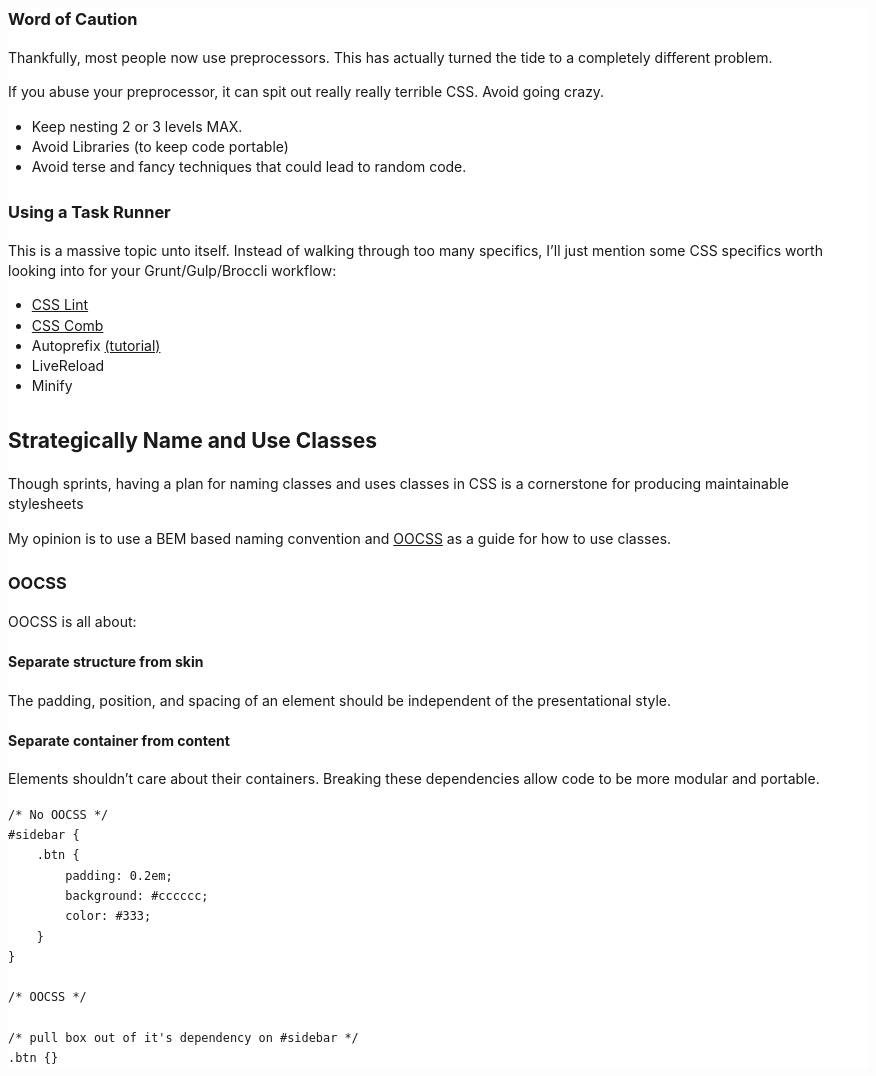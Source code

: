 ### Word of Caution

Thankfully, most people now use preprocessors. This has actually turned the tide to a completely different problem.

If you abuse your preprocessor, it can spit out really really terrible CSS. Avoid going crazy.

*   Keep nesting 2 or 3 levels MAX.
*   Avoid Libraries (to keep code portable)
*   Avoid terse and fancy techniques that could lead to random code.

### Using a Task Runner

This is a massive topic unto itself. Instead of walking through too many specifics, I’ll just mention some CSS specifics worth looking into for your Grunt/Gulp/Broccli workflow:

*   [CSS Lint](https://github.com/CSSLint/csslint)
*   [CSS Comb](http://csscomb.com/)
*   Autoprefix [(tutorial)](http://cognition.happycog.com/article/auto-prefix-all-the-things)
*   LiveReload
*   Minify

## Strategically Name and Use Classes

Though sprints, having a plan for naming classes and uses classes in CSS is a cornerstone for producing maintainable stylesheets

My opinion is to use a BEM based naming convention and [OOCSS](http://www.smashingmagazine.com/2011/12/12/an-introduction-to-object-oriented-css-oocss/) as a guide for how to use classes.

### OOCSS

OOCSS is all about:

#### Separate structure from skin

The padding, position, and spacing of an element should be independent of the presentational style.

#### Separate container from content

Elements shouldn’t care about their containers. Breaking these dependencies allow code to be more modular and portable.

    /* No OOCSS */
    #sidebar {
        .btn {
            padding: 0.2em;
            background: #cccccc;
            color: #333;
        }
    }

    /* OOCSS */

    /* pull box out of it's dependency on #sidebar */
    .btn {}
